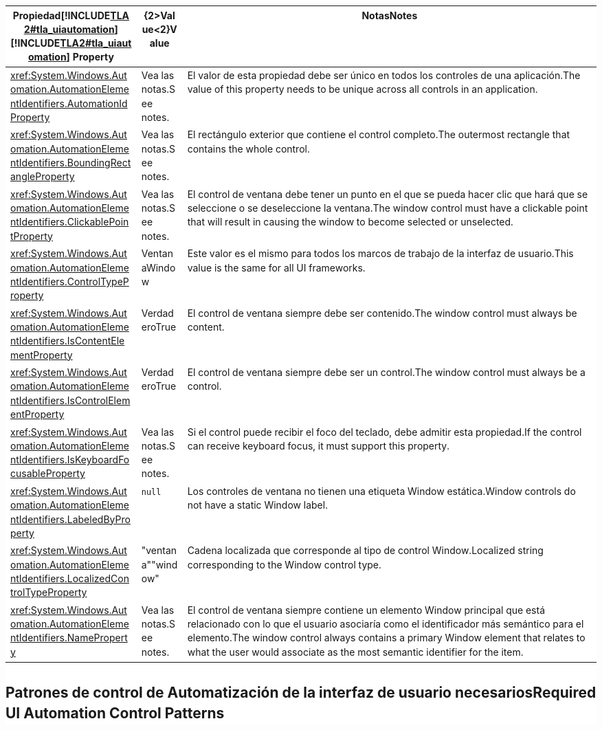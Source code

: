 |<span data-ttu-id="83c17-120">Propiedad[!INCLUDE[TLA2#tla_uiautomation](../../../includes/tla2sharptla-uiautomation-md.md)]</span><span class="sxs-lookup"><span data-stu-id="83c17-120">[!INCLUDE[TLA2#tla_uiautomation](../../../includes/tla2sharptla-uiautomation-md.md)] Property</span></span>|<span data-ttu-id="83c17-121">{2&gt;Value&lt;2}</span><span class="sxs-lookup"><span data-stu-id="83c17-121">Value</span></span>|<span data-ttu-id="83c17-122">Notas</span><span class="sxs-lookup"><span data-stu-id="83c17-122">Notes</span></span>|  
|------------------------------------------------------------------------------------|-----------|-----------|  
|<xref:System.Windows.Automation.AutomationElementIdentifiers.AutomationIdProperty>|<span data-ttu-id="83c17-123">Vea las notas.</span><span class="sxs-lookup"><span data-stu-id="83c17-123">See notes.</span></span>|<span data-ttu-id="83c17-124">El valor de esta propiedad debe ser único en todos los controles de una aplicación.</span><span class="sxs-lookup"><span data-stu-id="83c17-124">The value of this property needs to be unique across all controls in an application.</span></span>|  
|<xref:System.Windows.Automation.AutomationElementIdentifiers.BoundingRectangleProperty>|<span data-ttu-id="83c17-125">Vea las notas.</span><span class="sxs-lookup"><span data-stu-id="83c17-125">See notes.</span></span>|<span data-ttu-id="83c17-126">El rectángulo exterior que contiene el control completo.</span><span class="sxs-lookup"><span data-stu-id="83c17-126">The outermost rectangle that contains the whole control.</span></span>|  
|<xref:System.Windows.Automation.AutomationElementIdentifiers.ClickablePointProperty>|<span data-ttu-id="83c17-127">Vea las notas.</span><span class="sxs-lookup"><span data-stu-id="83c17-127">See notes.</span></span>|<span data-ttu-id="83c17-128">El control de ventana debe tener un punto en el que se pueda hacer clic que hará que se seleccione o se deseleccione la ventana.</span><span class="sxs-lookup"><span data-stu-id="83c17-128">The window control must have a clickable point that will result in causing the window to become selected or unselected.</span></span>|  
|<xref:System.Windows.Automation.AutomationElementIdentifiers.ControlTypeProperty>|<span data-ttu-id="83c17-129">Ventana</span><span class="sxs-lookup"><span data-stu-id="83c17-129">Window</span></span>|<span data-ttu-id="83c17-130">Este valor es el mismo para todos los marcos de trabajo de la interfaz de usuario.</span><span class="sxs-lookup"><span data-stu-id="83c17-130">This value is the same for all UI frameworks.</span></span>|  
|<xref:System.Windows.Automation.AutomationElementIdentifiers.IsContentElementProperty>|<span data-ttu-id="83c17-131">Verdadero</span><span class="sxs-lookup"><span data-stu-id="83c17-131">True</span></span>|<span data-ttu-id="83c17-132">El control de ventana siempre debe ser contenido.</span><span class="sxs-lookup"><span data-stu-id="83c17-132">The window control must always be content.</span></span>|  
|<xref:System.Windows.Automation.AutomationElementIdentifiers.IsControlElementProperty>|<span data-ttu-id="83c17-133">Verdadero</span><span class="sxs-lookup"><span data-stu-id="83c17-133">True</span></span>|<span data-ttu-id="83c17-134">El control de ventana siempre debe ser un control.</span><span class="sxs-lookup"><span data-stu-id="83c17-134">The window control must always be a control.</span></span>|  
|<xref:System.Windows.Automation.AutomationElementIdentifiers.IsKeyboardFocusableProperty>|<span data-ttu-id="83c17-135">Vea las notas.</span><span class="sxs-lookup"><span data-stu-id="83c17-135">See notes.</span></span>|<span data-ttu-id="83c17-136">Si el control puede recibir el foco del teclado, debe admitir esta propiedad.</span><span class="sxs-lookup"><span data-stu-id="83c17-136">If the control can receive keyboard focus, it must support this property.</span></span>|  
|<xref:System.Windows.Automation.AutomationElementIdentifiers.LabeledByProperty>|`null`|<span data-ttu-id="83c17-137">Los controles de ventana no tienen una etiqueta Window estática.</span><span class="sxs-lookup"><span data-stu-id="83c17-137">Window controls do not have a static Window label.</span></span>|  
|<xref:System.Windows.Automation.AutomationElementIdentifiers.LocalizedControlTypeProperty>|<span data-ttu-id="83c17-138">"ventana"</span><span class="sxs-lookup"><span data-stu-id="83c17-138">"window"</span></span>|<span data-ttu-id="83c17-139">Cadena localizada que corresponde al tipo de control Window.</span><span class="sxs-lookup"><span data-stu-id="83c17-139">Localized string corresponding to the Window control type.</span></span>|  
|<xref:System.Windows.Automation.AutomationElementIdentifiers.NameProperty>|<span data-ttu-id="83c17-140">Vea las notas.</span><span class="sxs-lookup"><span data-stu-id="83c17-140">See notes.</span></span>|<span data-ttu-id="83c17-141">El control de ventana siempre contiene un elemento Window principal que está relacionado con lo que el usuario asociaría como el identificador más semántico para el elemento.</span><span class="sxs-lookup"><span data-stu-id="83c17-141">The window control always contains a primary Window element that relates to what the user would associate as the most semantic identifier for the item.</span></span>|  
  
## <a name="required-ui-automation-control-patterns"></a><span data-ttu-id="83c17-142">Patrones de control de Automatización de la interfaz de usuario necesarios</span><span class="sxs-lookup"><span data-stu-id="83c17-142">Required UI Automation Control Patterns</span></span>  